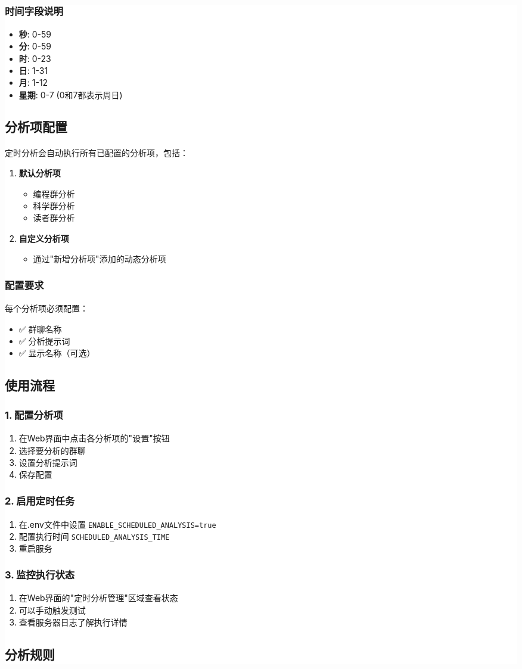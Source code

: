 ### 时间字段说明

- **秒**: 0-59
- **分**: 0-59  
- **时**: 0-23
- **日**: 1-31
- **月**: 1-12
- **星期**: 0-7 (0和7都表示周日)

## 分析项配置

定时分析会自动执行所有已配置的分析项，包括：

1. **默认分析项**
   - 编程群分析
   - 科学群分析  
   - 读者群分析

2. **自定义分析项**
   - 通过"新增分析项"添加的动态分析项

### 配置要求

每个分析项必须配置：
- ✅ 群聊名称
- ✅ 分析提示词
- ✅ 显示名称（可选）

## 使用流程

### 1. 配置分析项

1. 在Web界面中点击各分析项的"设置"按钮
2. 选择要分析的群聊
3. 设置分析提示词
4. 保存配置

### 2. 启用定时任务

1. 在.env文件中设置 `ENABLE_SCHEDULED_ANALYSIS=true`
2. 配置执行时间 `SCHEDULED_ANALYSIS_TIME`
3. 重启服务

### 3. 监控执行状态

1. 在Web界面的"定时分析管理"区域查看状态
2. 可以手动触发测试
3. 查看服务器日志了解执行详情

## 分析规则
